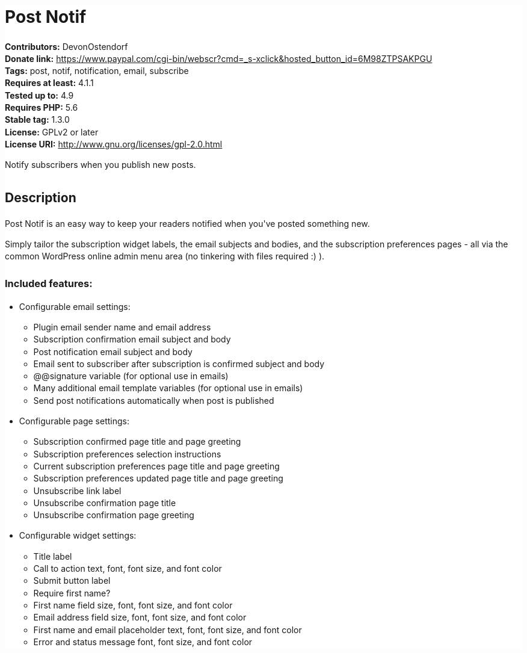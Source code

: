 # Post Notif #
**Contributors:** DevonOstendorf   
**Donate link:** https://www.paypal.com/cgi-bin/webscr?cmd=_s-xclick&hosted_button_id=6M98ZTPSAKPGU   
**Tags:** post, notif, notification, email, subscribe   
**Requires at least:** 4.1.1   
**Tested up to:** 4.9   
**Requires PHP:** 5.6   
**Stable tag:** 1.3.0   
**License:** GPLv2 or later   
**License URI:** http://www.gnu.org/licenses/gpl-2.0.html   
  

Notify subscribers when you publish new posts.

## Description ##

Post Notif is an easy way to keep your readers notified when you've posted something new.

Simply tailor the subscription widget labels, the email subjects and bodies, and the subscription preferences pages - all via the common WordPress online admin menu area (no tinkering with files required :) ).

### Included features: ###

* Configurable email settings:
	* Plugin email sender name and email address
	* Subscription confirmation email subject and body
	* Post notification email subject and body
	* Email sent to subscriber after subscription is confirmed subject and body
	* @@signature variable (for optional use in emails)
	* Many additional email template variables (for optional use in emails)
	* Send post notifications automatically when post is published

* Configurable page settings:
	* Subscription confirmed page title and page greeting 	
	* Subscription preferences selection instructions	
	* Current subscription preferences page title and page greeting	
	* Subscription preferences updated page title and page greeting	
	* Unsubscribe link label
	* Unsubscribe confirmation page title
	* Unsubscribe confirmation page greeting

* Configurable widget settings:
	* Title label
	* Call to action text, font, font size, and font color
	* Submit button label
	* Require first name?
	* First name field size, font, font size, and font color
	* Email address field size, font, font size, and font color
	* First name and email placeholder text, font, font size, and font color
	* Error and status message font, font size, and font color
	